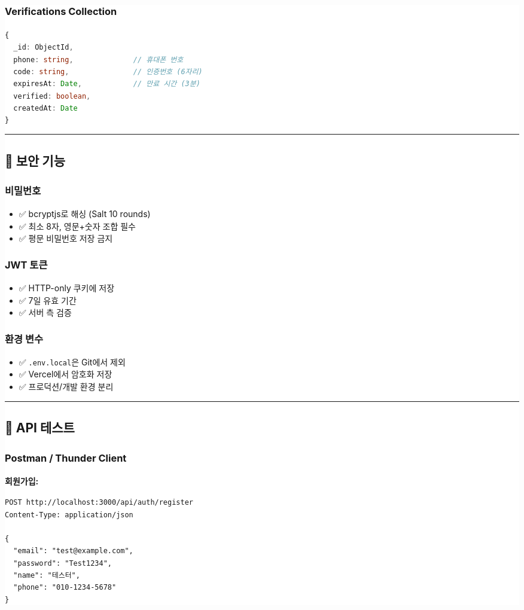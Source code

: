 ### Verifications Collection
```typescript
{
  _id: ObjectId,
  phone: string,              // 휴대폰 번호
  code: string,               // 인증번호 (6자리)
  expiresAt: Date,            // 만료 시간 (3분)
  verified: boolean,
  createdAt: Date
}
```

---

## 🔐 보안 기능

### 비밀번호
- ✅ bcryptjs로 해싱 (Salt 10 rounds)
- ✅ 최소 8자, 영문+숫자 조합 필수
- ✅ 평문 비밀번호 저장 금지

### JWT 토큰
- ✅ HTTP-only 쿠키에 저장
- ✅ 7일 유효 기간
- ✅ 서버 측 검증

### 환경 변수
- ✅ `.env.local`은 Git에서 제외
- ✅ Vercel에서 암호화 저장
- ✅ 프로덕션/개발 환경 분리

---

## 🧪 API 테스트

### Postman / Thunder Client

**회원가입:**
```http
POST http://localhost:3000/api/auth/register
Content-Type: application/json

{
  "email": "test@example.com",
  "password": "Test1234",
  "name": "테스터",
  "phone": "010-1234-5678"
}
```
